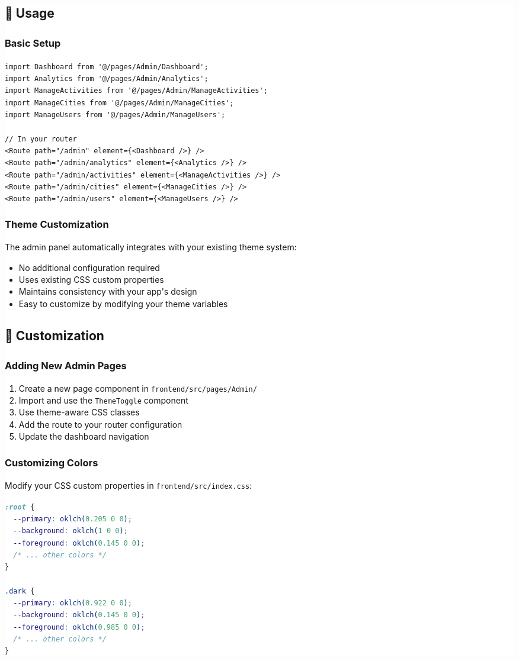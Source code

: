 ## 🚀 **Usage**

### **Basic Setup**
```tsx
import Dashboard from '@/pages/Admin/Dashboard';
import Analytics from '@/pages/Admin/Analytics';
import ManageActivities from '@/pages/Admin/ManageActivities';
import ManageCities from '@/pages/Admin/ManageCities';
import ManageUsers from '@/pages/Admin/ManageUsers';

// In your router
<Route path="/admin" element={<Dashboard />} />
<Route path="/admin/analytics" element={<Analytics />} />
<Route path="/admin/activities" element={<ManageActivities />} />
<Route path="/admin/cities" element={<ManageCities />} />
<Route path="/admin/users" element={<ManageUsers />} />
```

### **Theme Customization**
The admin panel automatically integrates with your existing theme system:
- No additional configuration required
- Uses existing CSS custom properties
- Maintains consistency with your app's design
- Easy to customize by modifying your theme variables

## 🔧 **Customization**

### **Adding New Admin Pages**
1. Create a new page component in `frontend/src/pages/Admin/`
2. Import and use the `ThemeToggle` component
3. Use theme-aware CSS classes
4. Add the route to your router configuration
5. Update the dashboard navigation

### **Customizing Colors**
Modify your CSS custom properties in `frontend/src/index.css`:
```css
:root {
  --primary: oklch(0.205 0 0);
  --background: oklch(1 0 0);
  --foreground: oklch(0.145 0 0);
  /* ... other colors */
}

.dark {
  --primary: oklch(0.922 0 0);
  --background: oklch(0.145 0 0);
  --foreground: oklch(0.985 0 0);
  /* ... other colors */
}
```

